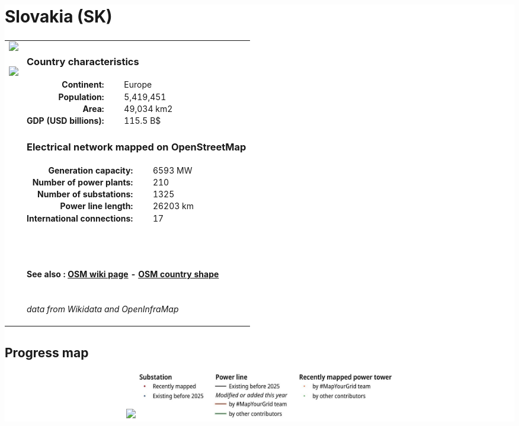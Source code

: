# Slovakia (SK)

<table width="90%">
<tr>
<td>
<img src="http://commons.wikimedia.org/wiki/Special:FilePath/Flag%20of%20Slovakia.svg" width="250">
<br><br>
<img src="http://commons.wikimedia.org/wiki/Special:FilePath/EU-Slovakia.svg" width="250"></td>
<td>
<h3>Country characteristics</h3>
<div style="display: inline-block;text-align:right;margin-right:30px;font-weight: bold;">
Continent:<br>Population:<br>Area:<br>GDP (USD billions):
</div>
<div style="display: inline-block;">
Europe<br>5,419,451<br>49,034 km2<br>115.5 B$
</div>
<h3>Electrical network mapped on OpenStreetMap</h3>
<div style="display: inline-block;text-align:right;margin-right:30px;font-weight: bold;">Generation capacity:<br>
Number of power plants:<br>
Number of substations:<br>
Power line length:<br>
International connections:<br>
</div>
<div style="display: inline-block;">6593 MW<br>
210<br>
1325<br>
26203 km<br>
17<br>
</div>

<br><br><h4>See also :
<a href="https://wiki.openstreetmap.org/wiki/Power_networks/Slovakia" target="_blank">OSM wiki page</a> -
<a href="https://openstreetmap.org/relation/14296" target="_blank">OSM country shape</a>
</h4>

<br><i>data from Wikidata and OpenInfraMap</i>
</td>
</tr>
</table>


## Progress map

<center>
<img src="https://raw.githubusercontent.com/ben10dynartio/mapyourgrid-website-files/refs/heads/main/docs/images/maps_countries/SK/high-voltage-network.jpg" width="60%">
<img src="../../images/maps_countries_legend_progress.jpg" width="50%">
</center>
